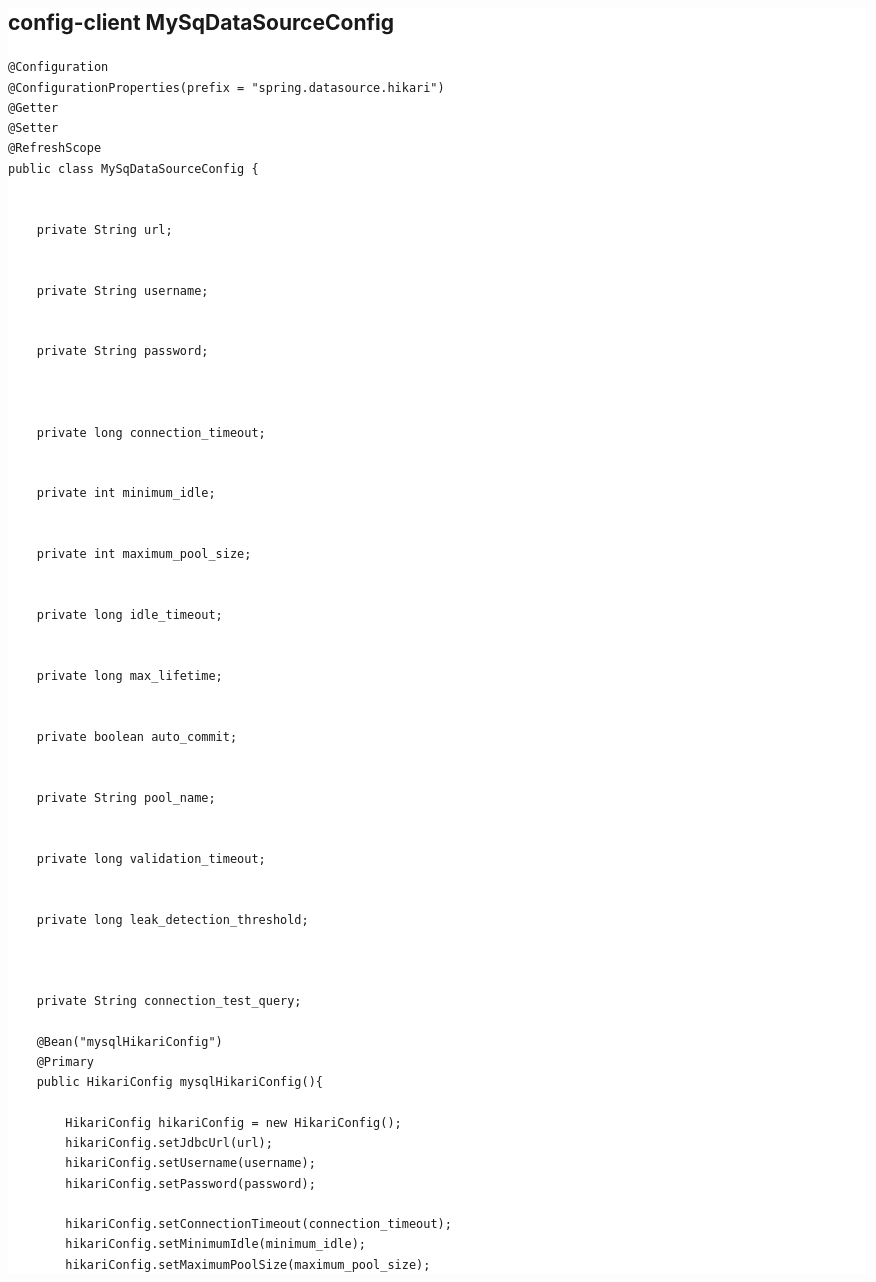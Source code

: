 
## config-client MySqDataSourceConfig
```
@Configuration
@ConfigurationProperties(prefix = "spring.datasource.hikari")
@Getter
@Setter
@RefreshScope
public class MySqDataSourceConfig {


    private String url;


    private String username;


    private String password;



    private long connection_timeout;


    private int minimum_idle;


    private int maximum_pool_size;


    private long idle_timeout;


    private long max_lifetime;


    private boolean auto_commit;


    private String pool_name;


    private long validation_timeout;


    private long leak_detection_threshold;



    private String connection_test_query;

    @Bean("mysqlHikariConfig")
    @Primary
    public HikariConfig mysqlHikariConfig(){

        HikariConfig hikariConfig = new HikariConfig();
        hikariConfig.setJdbcUrl(url);
        hikariConfig.setUsername(username);
        hikariConfig.setPassword(password);

        hikariConfig.setConnectionTimeout(connection_timeout);
        hikariConfig.setMinimumIdle(minimum_idle);
        hikariConfig.setMaximumPoolSize(maximum_pool_size);
```